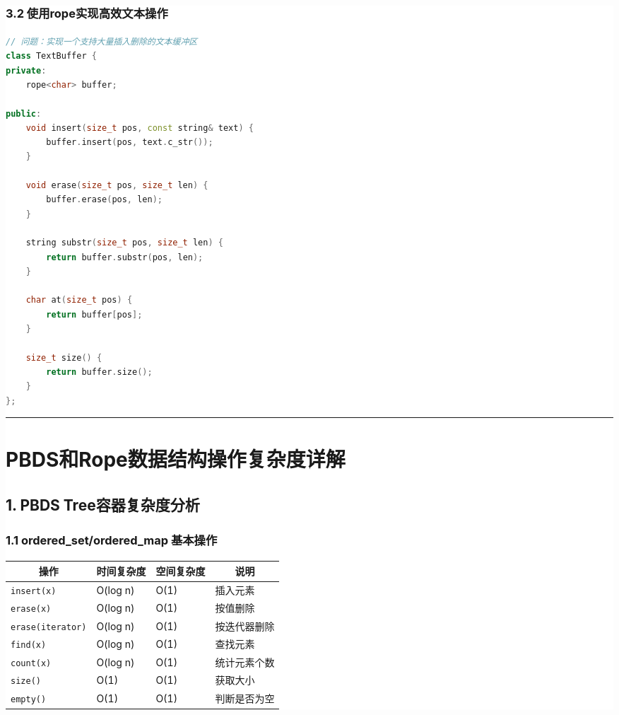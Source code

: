 ### 3.2 使用rope实现高效文本操作

```cpp
// 问题：实现一个支持大量插入删除的文本缓冲区
class TextBuffer {
private:
    rope<char> buffer;
    
public:
    void insert(size_t pos, const string& text) {
        buffer.insert(pos, text.c_str());
    }
    
    void erase(size_t pos, size_t len) {
        buffer.erase(pos, len);
    }
    
    string substr(size_t pos, size_t len) {
        return buffer.substr(pos, len);
    }
    
    char at(size_t pos) {
        return buffer[pos];
    }
    
    size_t size() {
        return buffer.size();
    }
};
```

---

# PBDS和Rope数据结构操作复杂度详解

## 1. PBDS Tree容器复杂度分析

### 1.1 ordered_set/ordered_map 基本操作

|操作|时间复杂度|空间复杂度|说明|
|---|---|---|---|
|`insert(x)`|O(log n)|O(1)|插入元素|
|`erase(x)`|O(log n)|O(1)|按值删除|
|`erase(iterator)`|O(log n)|O(1)|按迭代器删除|
|`find(x)`|O(log n)|O(1)|查找元素|
|`count(x)`|O(log n)|O(1)|统计元素个数|
|`size()`|O(1)|O(1)|获取大小|
|`empty()`|O(1)|O(1)|判断是否为空|
